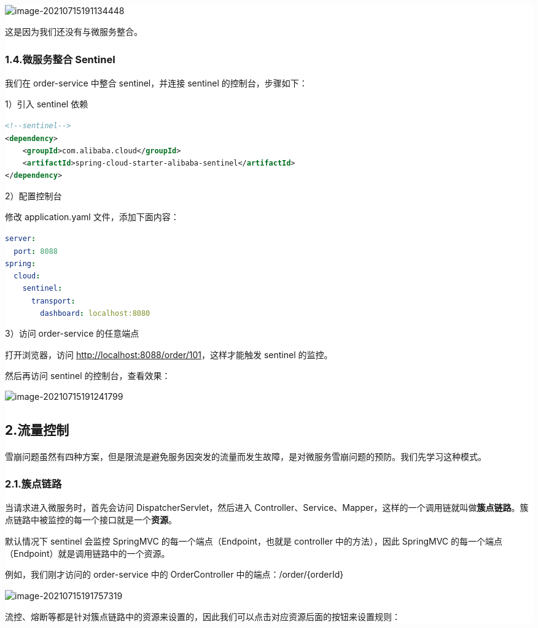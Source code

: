 ![image-20210715191134448](https://gcore.jsdelivr.net/gh/SurplusFate/guide_img@main/img/202211141116025.png)

这是因为我们还没有与微服务整合。

### 1.4.微服务整合 Sentinel

我们在 order-service 中整合 sentinel，并连接 sentinel 的控制台，步骤如下：

1）引入 sentinel 依赖

```xml
<!--sentinel-->
<dependency>
    <groupId>com.alibaba.cloud</groupId>
    <artifactId>spring-cloud-starter-alibaba-sentinel</artifactId>
</dependency>
```

2）配置控制台

修改 application.yaml 文件，添加下面内容：

```yaml
server:
  port: 8088
spring:
  cloud:
    sentinel:
      transport:
        dashboard: localhost:8080
```

3）访问 order-service 的任意端点

打开浏览器，访问 <http://localhost:8088/order/101>，这样才能触发 sentinel 的监控。

然后再访问 sentinel 的控制台，查看效果：

![image-20210715191241799](https://gcore.jsdelivr.net/gh/SurplusFate/guide_img@main/img/202211141119306.png)

## 2.流量控制

雪崩问题虽然有四种方案，但是限流是避免服务因突发的流量而发生故障，是对微服务雪崩问题的预防。我们先学习这种模式。

### 2.1.簇点链路

当请求进入微服务时，首先会访问 DispatcherServlet，然后进入 Controller、Service、Mapper，这样的一个调用链就叫做**簇点链路**。簇点链路中被监控的每一个接口就是一个**资源**。

默认情况下 sentinel 会监控 SpringMVC 的每一个端点（Endpoint，也就是 controller 中的方法），因此 SpringMVC 的每一个端点（Endpoint）就是调用链路中的一个资源。

例如，我们刚才访问的 order-service 中的 OrderController 中的端点：/order/{orderId}

![image-20210715191757319](https://gcore.jsdelivr.net/gh/SurplusFate/guide_img@main/img/202211141139211.png)

流控、熔断等都是针对簇点链路中的资源来设置的，因此我们可以点击对应资源后面的按钮来设置规则：
